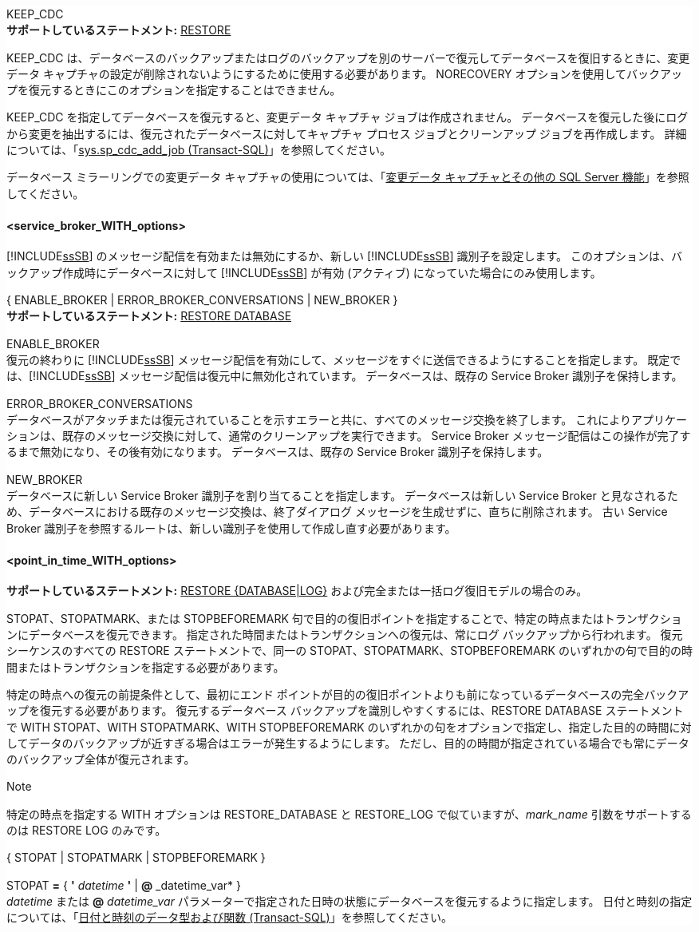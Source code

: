  KEEP_CDC  
 **サポートしているステートメント:** [RESTORE](../../t-sql/statements/restore-statements-transact-sql.md)  
  
 KEEP_CDC は、データベースのバックアップまたはログのバックアップを別のサーバーで復元してデータベースを復旧するときに、変更データ キャプチャの設定が削除されないようにするために使用する必要があります。 NORECOVERY オプションを使用してバックアップを復元するときにこのオプションを指定することはできません。  
  
 KEEP_CDC を指定してデータベースを復元すると、変更データ キャプチャ ジョブは作成されません。 データベースを復元した後にログから変更を抽出するには、復元されたデータベースに対してキャプチャ プロセス ジョブとクリーンアップ ジョブを再作成します。 詳細については、「[sys.sp_cdc_add_job &#40;Transact-SQL&#41;](../../relational-databases/system-stored-procedures/sys-sp-cdc-add-job-transact-sql.md)」を参照してください。  
  
 データベース ミラーリングでの変更データ キャプチャの使用については、「[変更データ キャプチャとその他の SQL Server 機能](../../relational-databases/track-changes/change-data-capture-and-other-sql-server-features.md)」を参照してください。  
  
#### <a name="servicebrokerwithoptions"></a>\<service_broker_WITH_options>  
 [!INCLUDE[ssSB](../../includes/sssb-md.md)] のメッセージ配信を有効または無効にするか、新しい [!INCLUDE[ssSB](../../includes/sssb-md.md)] 識別子を設定します。 このオプションは、バックアップ作成時にデータベースに対して [!INCLUDE[ssSB](../../includes/sssb-md.md)] が有効 (アクティブ) になっていた場合にのみ使用します。  
  
 { ENABLE_BROKER  | ERROR_BROKER_CONVERSATIONS  | NEW_BROKER }  
 **サポートしているステートメント:** [RESTORE DATABASE](../../t-sql/statements/restore-statements-transact-sql.md)  
  
 ENABLE_BROKER  
 復元の終わりに [!INCLUDE[ssSB](../../includes/sssb-md.md)] メッセージ配信を有効にして、メッセージをすぐに送信できるようにすることを指定します。 既定では、[!INCLUDE[ssSB](../../includes/sssb-md.md)] メッセージ配信は復元中に無効化されています。 データベースは、既存の Service Broker 識別子を保持します。  
  
 ERROR_BROKER_CONVERSATIONS  
 データベースがアタッチまたは復元されていることを示すエラーと共に、すべてのメッセージ交換を終了します。 これによりアプリケーションは、既存のメッセージ交換に対して、通常のクリーンアップを実行できます。 Service Broker メッセージ配信はこの操作が完了するまで無効になり、その後有効になります。 データベースは、既存の Service Broker 識別子を保持します。  
  
 NEW_BROKER  
 データベースに新しい Service Broker 識別子を割り当てることを指定します。 データベースは新しい Service Broker と見なされるため、データベースにおける既存のメッセージ交換は、終了ダイアログ メッセージを生成せずに、直ちに削除されます。 古い Service Broker 識別子を参照するルートは、新しい識別子を使用して作成し直す必要があります。  
  
#### <a name="pointintimewithoptions"></a>\<point_in_time_WITH_options>  
 **サポートしているステートメント:** [RESTORE {DATABASE|LOG}](../../t-sql/statements/restore-statements-transact-sql.md) および完全または一括ログ復旧モデルの場合のみ。  
  
 STOPAT、STOPATMARK、または STOPBEFOREMARK 句で目的の復旧ポイントを指定することで、特定の時点またはトランザクションにデータベースを復元できます。 指定された時間またはトランザクションへの復元は、常にログ バックアップから行われます。 復元シーケンスのすべての RESTORE ステートメントで、同一の STOPAT、STOPATMARK、STOPBEFOREMARK のいずれかの句で目的の時間またはトランザクションを指定する必要があります。  
  
 特定の時点への復元の前提条件として、最初にエンド ポイントが目的の復旧ポイントよりも前になっているデータベースの完全バックアップを復元する必要があります。 復元するデータベース バックアップを識別しやすくするには、RESTORE DATABASE ステートメントで WITH STOPAT、WITH STOPATMARK、WITH STOPBEFOREMARK のいずれかの句をオプションで指定し、指定した目的の時間に対してデータのバックアップが近すぎる場合はエラーが発生するようにします。 ただし、目的の時間が指定されている場合でも常にデータのバックアップ全体が復元されます。  
  
> [!NOTE]  
>  特定の時点を指定する WITH オプションは RESTORE_DATABASE と RESTORE_LOG で似ていますが、*mark_name* 引数をサポートするのは RESTORE LOG のみです。  
  
 { STOPAT | STOPATMARK | STOPBEFOREMARK }   
 
 STOPAT **=** { **'** _datetime_ **'**  |  **@** _datetime\_var* }  
 *datetime* または **@** _datetime\_var_ パラメーターで指定された日時の状態にデータベースを復元するように指定します。 日付と時刻の指定については、「[日付と時刻のデータ型および関数 &#40;Transact-SQL&#41;](../../t-sql/functions/date-and-time-data-types-and-functions-transact-sql.md)」を参照してください。  
  